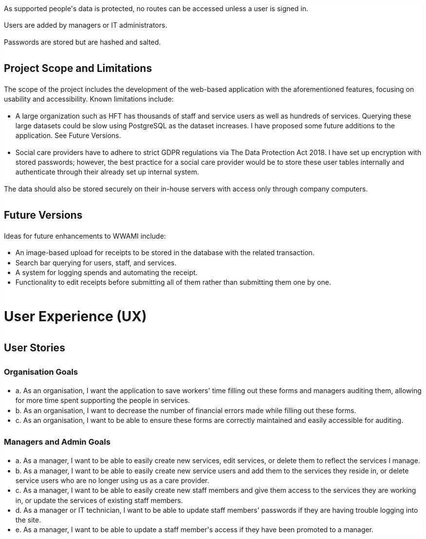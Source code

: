 As supported people's data is protected, no routes can be accessed unless a user is signed in.

Users are added by managers or IT administrators.

Passwords are stored but are hashed and salted.

## Project Scope and Limitations

The scope of the project includes the development of the web-based application with the aforementioned features, focusing on usability and accessibility. Known limitations include:

- A large organization such as HFT has thousands of staff and service users as well as hundreds of services. Querying these large datasets could be slow using PostgreSQL as the dataset increases. I have proposed some future additions to the application. See Future Versions.

- Social care providers have to adhere to strict GDPR regulations via The Data Protection Act 2018. I have set up encryption with stored passwords; however, the best practice for a social care provider would be to store these user tables internally and authenticate through their already set up internal system.

The data should also be stored securely on their in-house servers with access only through company computers.

## Future Versions

Ideas for future enhancements to WWAMI include:

- An image-based upload for receipts to be stored in the database with the related transaction.
- Search bar querying for users, staff, and services.
- A system for logging spends and automating the receipt.
- Functionality to edit receipts before submitting all of them rather than submitting them one by one.

# User Experience (UX)

## User Stories

### Organisation Goals

- a. As an organisation, I want the application to save workers' time filling out these forms and managers auditing them, allowing for more time spent supporting the people in services.
- b. As an organisation, I want to decrease the number of financial errors made while filling out these forms.
- c. As an organisation, I want to be able to ensure these forms are correctly maintained and easily accessible for auditing.

### Managers and Admin Goals

- a. As a manager, I want to be able to easily create new services, edit services, or delete them to reflect the services I manage.
- b. As a manager, I want to be able to easily create new service users and add them to the services they reside in, or delete service users who are no longer using us as a care provider.
- c. As a manager, I want to be able to easily create new staff members and give them access to the services they are working in, or update the services of existing staff members.
- d. As a manager or IT technician, I want to be able to update staff members' passwords if they are having trouble logging into the site.
- e. As a manager, I want to be able to update a staff member's access if they have been promoted to a manager.

